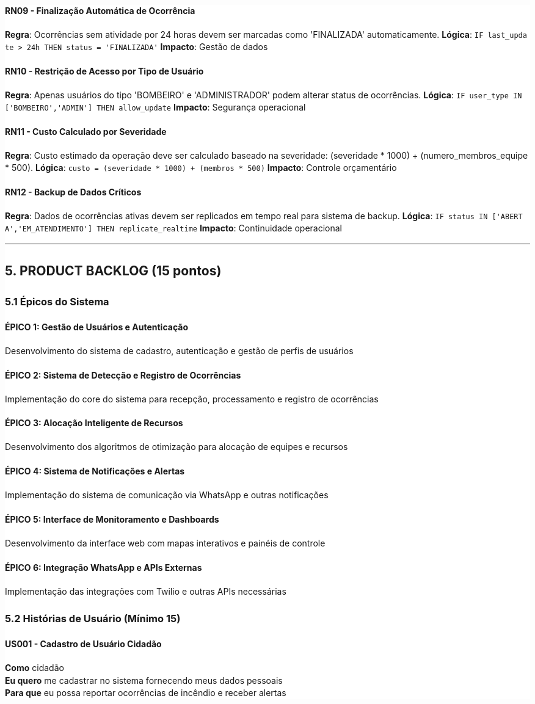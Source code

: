 #### **RN09 - Finalização Automática de Ocorrência**
**Regra**: Ocorrências sem atividade por 24 horas devem ser marcadas como 'FINALIZADA' automaticamente.
**Lógica**: `IF last_update > 24h THEN status = 'FINALIZADA'`
**Impacto**: Gestão de dados

#### **RN10 - Restrição de Acesso por Tipo de Usuário**
**Regra**: Apenas usuários do tipo 'BOMBEIRO' e 'ADMINISTRADOR' podem alterar status de ocorrências.
**Lógica**: `IF user_type IN ['BOMBEIRO','ADMIN'] THEN allow_update`
**Impacto**: Segurança operacional

#### **RN11 - Custo Calculado por Severidade**
**Regra**: Custo estimado da operação deve ser calculado baseado na severidade: (severidade * 1000) + (numero_membros_equipe * 500).
**Lógica**: `custo = (severidade * 1000) + (membros * 500)`
**Impacto**: Controle orçamentário

#### **RN12 - Backup de Dados Críticos**
**Regra**: Dados de ocorrências ativas devem ser replicados em tempo real para sistema de backup.
**Lógica**: `IF status IN ['ABERTA','EM_ATENDIMENTO'] THEN replicate_realtime`
**Impacto**: Continuidade operacional

---

## 5. PRODUCT BACKLOG (15 pontos)

### 5.1 Épicos do Sistema

#### **ÉPICO 1: Gestão de Usuários e Autenticação**
Desenvolvimento do sistema de cadastro, autenticação e gestão de perfis de usuários

#### **ÉPICO 2: Sistema de Detecção e Registro de Ocorrências**
Implementação do core do sistema para recepção, processamento e registro de ocorrências

#### **ÉPICO 3: Alocação Inteligente de Recursos**
Desenvolvimento dos algoritmos de otimização para alocação de equipes e recursos

#### **ÉPICO 4: Sistema de Notificações e Alertas**
Implementação do sistema de comunicação via WhatsApp e outras notificações

#### **ÉPICO 5: Interface de Monitoramento e Dashboards**
Desenvolvimento da interface web com mapas interativos e painéis de controle

#### **ÉPICO 6: Integração WhatsApp e APIs Externas**
Implementação das integrações com Twilio e outras APIs necessárias

### 5.2 Histórias de Usuário (Mínimo 15)

#### **US001 - Cadastro de Usuário Cidadão**
**Como** cidadão  
**Eu quero** me cadastrar no sistema fornecendo meus dados pessoais  
**Para que** eu possa reportar ocorrências de incêndio e receber alertas

